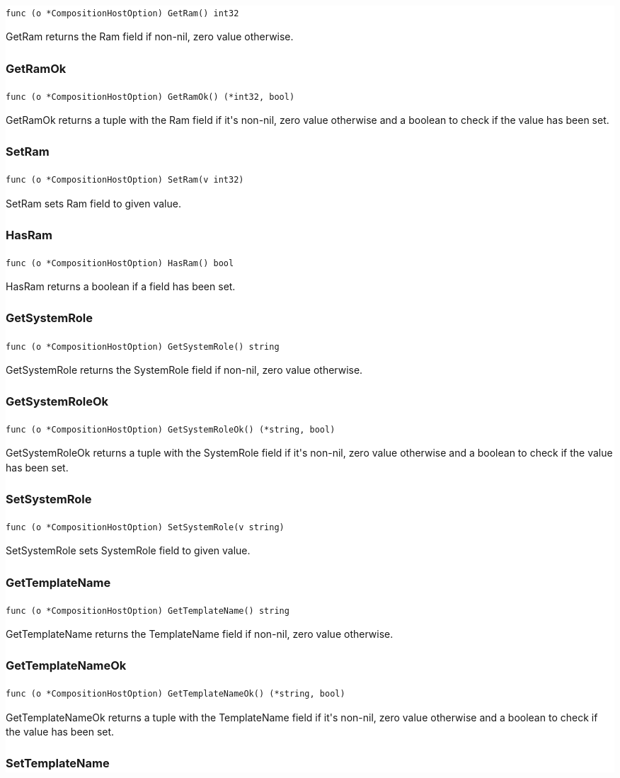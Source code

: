 `func (o *CompositionHostOption) GetRam() int32`

GetRam returns the Ram field if non-nil, zero value otherwise.

### GetRamOk

`func (o *CompositionHostOption) GetRamOk() (*int32, bool)`

GetRamOk returns a tuple with the Ram field if it's non-nil, zero value otherwise
and a boolean to check if the value has been set.

### SetRam

`func (o *CompositionHostOption) SetRam(v int32)`

SetRam sets Ram field to given value.

### HasRam

`func (o *CompositionHostOption) HasRam() bool`

HasRam returns a boolean if a field has been set.

### GetSystemRole

`func (o *CompositionHostOption) GetSystemRole() string`

GetSystemRole returns the SystemRole field if non-nil, zero value otherwise.

### GetSystemRoleOk

`func (o *CompositionHostOption) GetSystemRoleOk() (*string, bool)`

GetSystemRoleOk returns a tuple with the SystemRole field if it's non-nil, zero value otherwise
and a boolean to check if the value has been set.

### SetSystemRole

`func (o *CompositionHostOption) SetSystemRole(v string)`

SetSystemRole sets SystemRole field to given value.


### GetTemplateName

`func (o *CompositionHostOption) GetTemplateName() string`

GetTemplateName returns the TemplateName field if non-nil, zero value otherwise.

### GetTemplateNameOk

`func (o *CompositionHostOption) GetTemplateNameOk() (*string, bool)`

GetTemplateNameOk returns a tuple with the TemplateName field if it's non-nil, zero value otherwise
and a boolean to check if the value has been set.

### SetTemplateName
